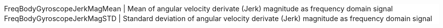 FreqBodyGyroscopeJerkMagMean |      Mean of angular velocity derivate (Jerk) magnitude as frequency domain signal		
FreqBodyGyroscopeJerkMagSTD |       Standard deviation of angular velocity derivate (Jerk) magnitude as frequency domain signal	
                                    
                                    
